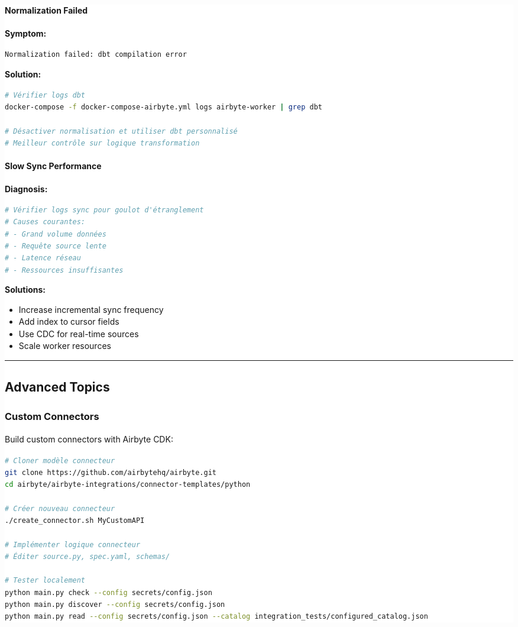 #### Normalization Failed

**Symptom:**
```
Normalization failed: dbt compilation error
```

**Solution:**
```bash
# Vérifier logs dbt
docker-compose -f docker-compose-airbyte.yml logs airbyte-worker | grep dbt

# Désactiver normalisation et utiliser dbt personnalisé
# Meilleur contrôle sur logique transformation
```

#### Slow Sync Performance

**Diagnosis:**
```bash
# Vérifier logs sync pour goulot d'étranglement
# Causes courantes:
# - Grand volume données
# - Requête source lente
# - Latence réseau
# - Ressources insuffisantes
```

**Solutions:**
- Increase incremental sync frequency
- Add index to cursor fields
- Use CDC for real-time sources
- Scale worker resources

---

## Advanced Topics

### Custom Connectors

Build custom connectors with Airbyte CDK:

```bash
# Cloner modèle connecteur
git clone https://github.com/airbytehq/airbyte.git
cd airbyte/airbyte-integrations/connector-templates/python

# Créer nouveau connecteur
./create_connector.sh MyCustomAPI

# Implémenter logique connecteur
# Éditer source.py, spec.yaml, schemas/

# Tester localement
python main.py check --config secrets/config.json
python main.py discover --config secrets/config.json
python main.py read --config secrets/config.json --catalog integration_tests/configured_catalog.json
```
